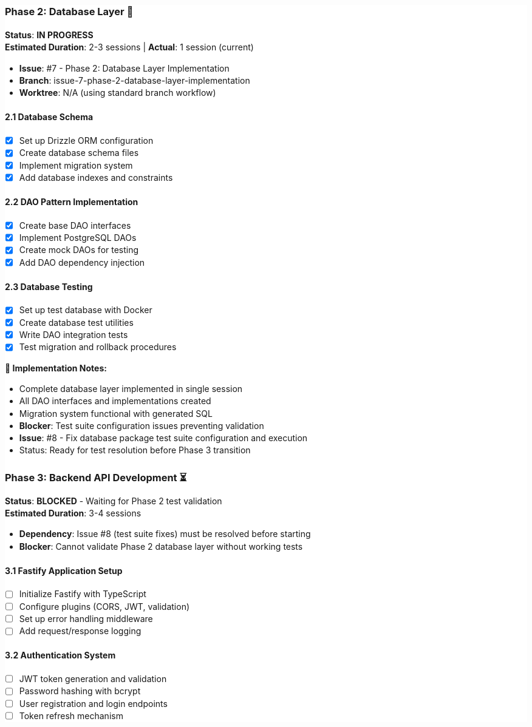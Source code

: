 ### Phase 2: Database Layer 🚧
**Status**: **IN PROGRESS**  
**Estimated Duration**: 2-3 sessions | **Actual**: 1 session (current)
- **Issue**: #7 - Phase 2: Database Layer Implementation
- **Branch**: issue-7-phase-2-database-layer-implementation
- **Worktree**: N/A (using standard branch workflow)

#### 2.1 Database Schema
- [x] Set up Drizzle ORM configuration
- [x] Create database schema files
- [x] Implement migration system
- [x] Add database indexes and constraints

#### 2.2 DAO Pattern Implementation
- [x] Create base DAO interfaces
- [x] Implement PostgreSQL DAOs
- [x] Create mock DAOs for testing
- [x] Add DAO dependency injection

#### 2.3 Database Testing
- [x] Set up test database with Docker
- [x] Create database test utilities
- [x] Write DAO integration tests
- [x] Test migration and rollback procedures

**🚧 Implementation Notes:**
- Complete database layer implemented in single session
- All DAO interfaces and implementations created
- Migration system functional with generated SQL
- **Blocker**: Test suite configuration issues preventing validation
- **Issue**: #8 - Fix database package test suite configuration and execution
- Status: Ready for test resolution before Phase 3 transition

### Phase 3: Backend API Development ⏳
**Status**: **BLOCKED** - Waiting for Phase 2 test validation  
**Estimated Duration**: 3-4 sessions
- **Dependency**: Issue #8 (test suite fixes) must be resolved before starting
- **Blocker**: Cannot validate Phase 2 database layer without working tests

#### 3.1 Fastify Application Setup
- [ ] Initialize Fastify with TypeScript
- [ ] Configure plugins (CORS, JWT, validation)
- [ ] Set up error handling middleware
- [ ] Add request/response logging

#### 3.2 Authentication System
- [ ] JWT token generation and validation
- [ ] Password hashing with bcrypt
- [ ] User registration and login endpoints
- [ ] Token refresh mechanism
